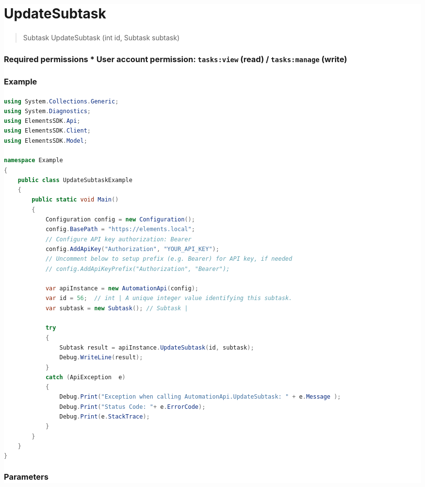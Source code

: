 <a name="updatesubtask"></a>
# **UpdateSubtask**
> Subtask UpdateSubtask (int id, Subtask subtask)



### Required permissions    * User account permission: `tasks:view` (read) / `tasks:manage` (write) 

### Example
```csharp
using System.Collections.Generic;
using System.Diagnostics;
using ElementsSDK.Api;
using ElementsSDK.Client;
using ElementsSDK.Model;

namespace Example
{
    public class UpdateSubtaskExample
    {
        public static void Main()
        {
            Configuration config = new Configuration();
            config.BasePath = "https://elements.local";
            // Configure API key authorization: Bearer
            config.AddApiKey("Authorization", "YOUR_API_KEY");
            // Uncomment below to setup prefix (e.g. Bearer) for API key, if needed
            // config.AddApiKeyPrefix("Authorization", "Bearer");

            var apiInstance = new AutomationApi(config);
            var id = 56;  // int | A unique integer value identifying this subtask.
            var subtask = new Subtask(); // Subtask | 

            try
            {
                Subtask result = apiInstance.UpdateSubtask(id, subtask);
                Debug.WriteLine(result);
            }
            catch (ApiException  e)
            {
                Debug.Print("Exception when calling AutomationApi.UpdateSubtask: " + e.Message );
                Debug.Print("Status Code: "+ e.ErrorCode);
                Debug.Print(e.StackTrace);
            }
        }
    }
}
```

### Parameters
